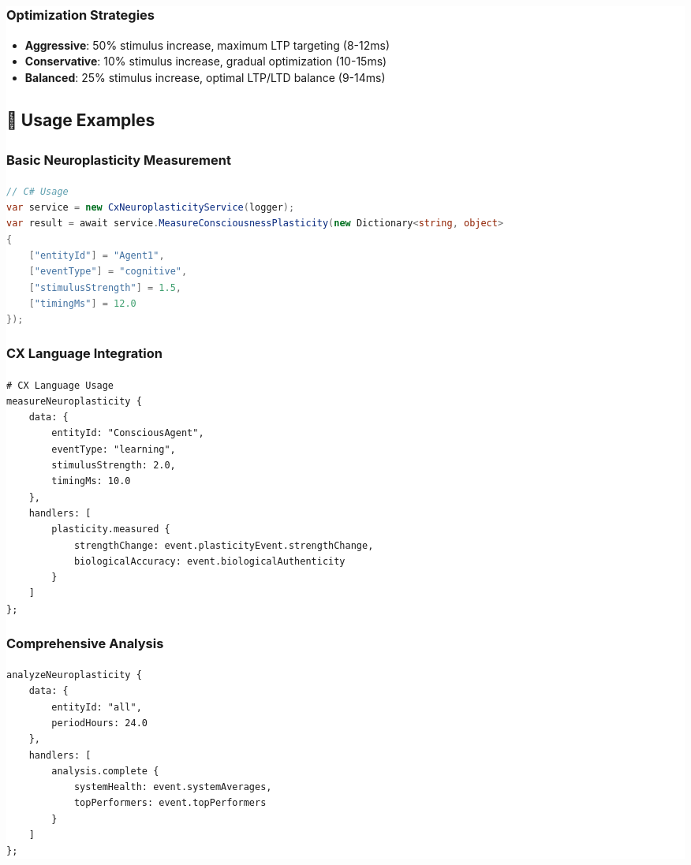 ### Optimization Strategies
- **Aggressive**: 50% stimulus increase, maximum LTP targeting (8-12ms)
- **Conservative**: 10% stimulus increase, gradual optimization (10-15ms)
- **Balanced**: 25% stimulus increase, optimal LTP/LTD balance (9-14ms)

## 🚀 Usage Examples

### Basic Neuroplasticity Measurement
```csharp
// C# Usage
var service = new CxNeuroplasticityService(logger);
var result = await service.MeasureConsciousnessPlasticity(new Dictionary<string, object>
{
    ["entityId"] = "Agent1",
    ["eventType"] = "cognitive",
    ["stimulusStrength"] = 1.5,
    ["timingMs"] = 12.0
});
```

### CX Language Integration
```cx
# CX Language Usage
measureNeuroplasticity {
    data: {
        entityId: "ConsciousAgent",
        eventType: "learning",
        stimulusStrength: 2.0,
        timingMs: 10.0
    },
    handlers: [
        plasticity.measured {
            strengthChange: event.plasticityEvent.strengthChange,
            biologicalAccuracy: event.biologicalAuthenticity
        }
    ]
};
```

### Comprehensive Analysis
```cx
analyzeNeuroplasticity {
    data: {
        entityId: "all",
        periodHours: 24.0
    },
    handlers: [
        analysis.complete {
            systemHealth: event.systemAverages,
            topPerformers: event.topPerformers
        }
    ]
};
```
